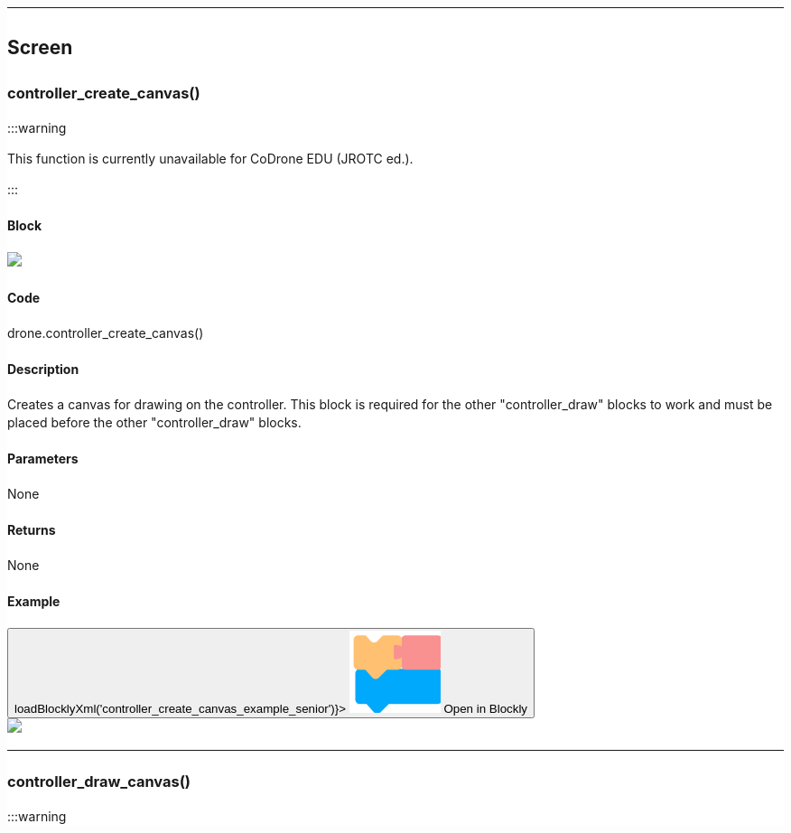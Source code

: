 <hr className="section_hr"/>

## Screen

### controller_create_canvas()

:::warning

This function is currently unavailable for CoDrone EDU (JROTC ed.).

:::

#### Block

<img src="/img/CDE/blockly_docu/senior/controller_create_canvas.png" width="300px"/>

#### Code

<span className="light_gray">drone.</span><span className="dark_gray">controller_create_canvas()</span>

#### Description
Creates a canvas for drawing on the controller. This block is required for the other "controller_draw" blocks to work and must be placed before the other "controller_draw" blocks.

#### Parameters
None

#### Returns
None

#### Example

<div className="loadXmlDiv">
  <button className="loadXmlButton" onClick={() => loadBlocklyXml('controller_create_canvas_example_senior')}>
    <img src="/img/Open_in_Blockly_logo.png" alt="Logo" className="button-logo"/>
    <span className="button-text">Open in Blockly</span>
  </button>
</div>

<img src="/img/CDE/blockly_docu/senior/controller_create_canvas_example.png" width="600px"/>

<hr/>

### controller_draw_canvas()

:::warning

